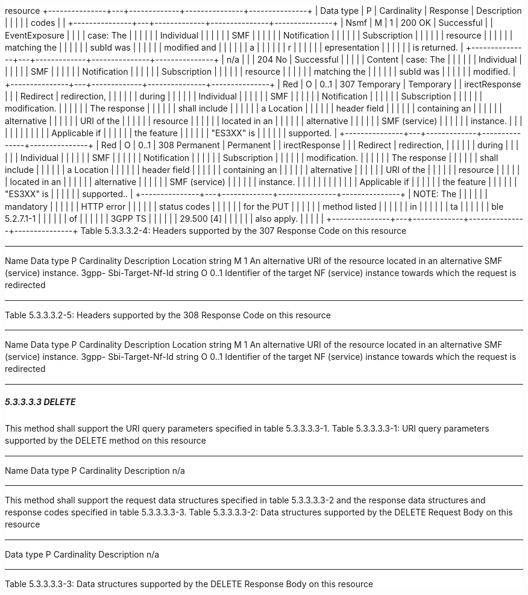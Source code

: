 resource
+---------------+---+-------------+---------------+---------------+ | Data type | P | Cardinality | Response | Description | | | | | codes | | +---------------+---+-------------+---------------+---------------+ | Nsmf | M | 1 | 200 OK | Successful | | EventExposure | | | | case: The | | | | | | Individual | | | | | | SMF | | | | | | Notification | | | | | | Subscription | | | | | | resource | | | | | | matching the | | | | | | subId was | | | | | | modified and | | | | | | a | | | | | | r | | | | | | epresentation | | | | | | is returned. | +---------------+---+-------------+---------------+---------------+ | n/a | | | 204 No | Successful | | | | | Content | case: The | | | | | | Individual | | | | | | SMF | | | | | | Notification | | | | | | Subscription | | | | | | resource | | | | | | matching the | | | | | | subId was | | | | | | modified. | +---------------+---+-------------+---------------+---------------+ | Red | O | 0..1 | 307 Temporary | Temporary | | irectResponse | | | Redirect | redirection, | | | | | | during | | | | | | Individual | | | | | | SMF | | | | | | Notification | | | | | | Subscription | | | | | | modification. | | | | | | The response | | | | | | shall include | | | | | | a Location | | | | | | header field | | | | | | containing an | | | | | | alternative | | | | | | URI of the | | | | | | resource | | | | | | located in an | | | | | | alternative | | | | | | SMF (service) | | | | | | instance. | | | | | | | | | | | | Applicable if | | | | | | the feature | | | | | | \"ES3XX\" is | | | | | | supported. | +---------------+---+-------------+---------------+---------------+ | Red | O | 0..1 | 308 Permanent | Permanent | | irectResponse | | | Redirect | redirection, | | | | | | during | | | | | | Individual | | | | | | SMF | | | | | | Notification | | | | | | Subscription | | | | | | modification. | | | | | | The response | | | | | | shall include | | | | | | a Location | | | | | | header field | | | | | | containing an | | | | | | alternative | | | | | | URI of the | | | | | | resource | | | | | | located in an | | | | | | alternative | | | | | | SMF (service) | | | | | | instance. | | | | | | | | | | | | Applicable if | | | | | | the feature | | | | | | \"ES3XX\" is | | | | | | supported.. | +---------------+---+-------------+---------------+---------------+ | NOTE: The | | | | | | mandatory | | | | | | HTTP error | | | | | | status codes | | | | | | for the PUT | | | | | | method listed | | | | | | in | | | | | | ta | | | | | | ble 5.2.7.1-1 | | | | | | of | | | | | | 3GPP TS | | | | | | 29.500 [4] | | | | | | also apply. | | | | | +---------------+---+-------------+---------------+---------------+
Table 5.3.3.3.2-4: Headers supported by the 307 Response Code on this resource
* * *
Name Data type P Cardinality Description Location string M 1 An alternative
URI of the resource located in an alternative SMF (service) instance. 3gpp-
Sbi-Target-Nf-Id string O 0..1 Identifier of the target NF (service) instance
towards which the request is redirected
* * *
Table 5.3.3.3.2-5: Headers supported by the 308 Response Code on this resource
* * *
Name Data type P Cardinality Description Location string M 1 An alternative
URI of the resource located in an alternative SMF (service) instance. 3gpp-
Sbi-Target-Nf-Id string O 0..1 Identifier of the target NF (service) instance
towards which the request is redirected
* * *
##### 5.3.3.3.3 DELETE
This method shall support the URI query parameters specified in table
5.3.3.3.3-1.
Table 5.3.3.3.3-1: URI query parameters supported by the DELETE method on this
resource
* * *
Name Data type P Cardinality Description n/a
* * *
This method shall support the request data structures specified in table
5.3.3.3.3-2 and the response data structures and response codes specified in
table 5.3.3.3.3-3.
Table 5.3.3.3.3-2: Data structures supported by the DELETE Request Body on
this resource
* * *
Data type P Cardinality Description n/a
* * *
Table 5.3.3.3.3-3: Data structures supported by the DELETE Response Body on
this resource